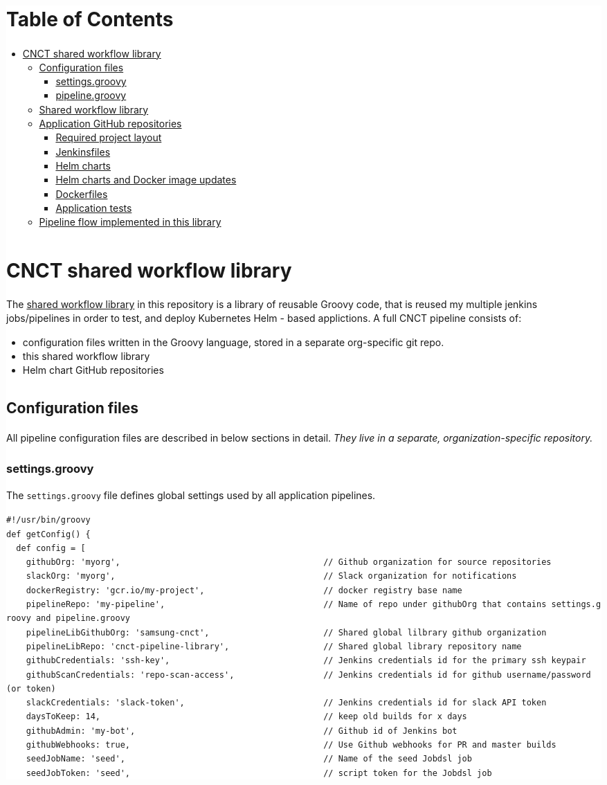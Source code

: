 # Table of Contents



- [CNCT shared workflow library](#cnct-shared-workflow-library)
  - [Configuration files](#configuration-files)
    - [settings.groovy](#settingsgroovy)
    - [pipeline.groovy](#pipelinegroovy)
  - [Shared workflow library](#shared-workflow-library)
  - [Application GitHub repositories](#application-github-repositories)
    - [Required project layout](#required-project-layout)
    - [Jenkinsfiles](#jenkinsfiles)
    - [Helm charts](#helm-charts)
    - [Helm charts and Docker image updates](#helm-charts-and-docker-image-updates)
    - [Dockerfiles](#dockerfiles)
    - [Application tests](#application-tests)
  - [Pipeline flow implemented in this library](#pipeline-flow-implemented-in-this-library)


# CNCT shared workflow library

The [shared workflow library](https://jenkins.io/doc/book/pipeline/shared-libraries/) in this repository is a library of reusable Groovy code, that is reused my multiple jenkins jobs/pipelines in order to test, and deploy Kubernetes Helm - based applictions. A full CNCT pipeline consists of:

* configuration files written in the Groovy language, stored in a separate org-specific git repo.
* this shared workflow library
* Helm chart GitHub repositories

## Configuration files
All pipeline configuration files are described in below sections in detail. *They live in a separate, organization-specific repository.*

### settings.groovy
The `settings.groovy` file defines global settings used by all application pipelines.

```
#!/usr/bin/groovy
def getConfig() {
  def config = [
    githubOrg: 'myorg',                                         // Github organization for source repositories
    slackOrg: 'myorg',                                          // Slack organization for notifications
    dockerRegistry: 'gcr.io/my-project',                        // docker registry base name
    pipelineRepo: 'my-pipeline',                                // Name of repo under githubOrg that contains settings.groovy and pipeline.groovy
    pipelineLibGithubOrg: 'samsung-cnct',                       // Shared global lilbrary github organization
    pipelineLibRepo: 'cnct-pipeline-library',                   // Shared global library repository name
    githubCredentials: 'ssh-key',                               // Jenkins credentials id for the primary ssh keypair
    githubScanCredentials: 'repo-scan-access',                  // Jenkins credentials id for github username/password (or token)
    slackCredentials: 'slack-token',                            // Jenkins credentials id for slack API token
    daysToKeep: 14,                                             // keep old builds for x days
    githubAdmin: 'my-bot',                                      // Github id of Jenkins bot
    githubWebhooks: true,                                       // Use Github webhooks for PR and master builds 
    seedJobName: 'seed',                                        // Name of the seed Jobdsl job
    seedJobToken: 'seed',                                       // script token for the Jobdsl job
```